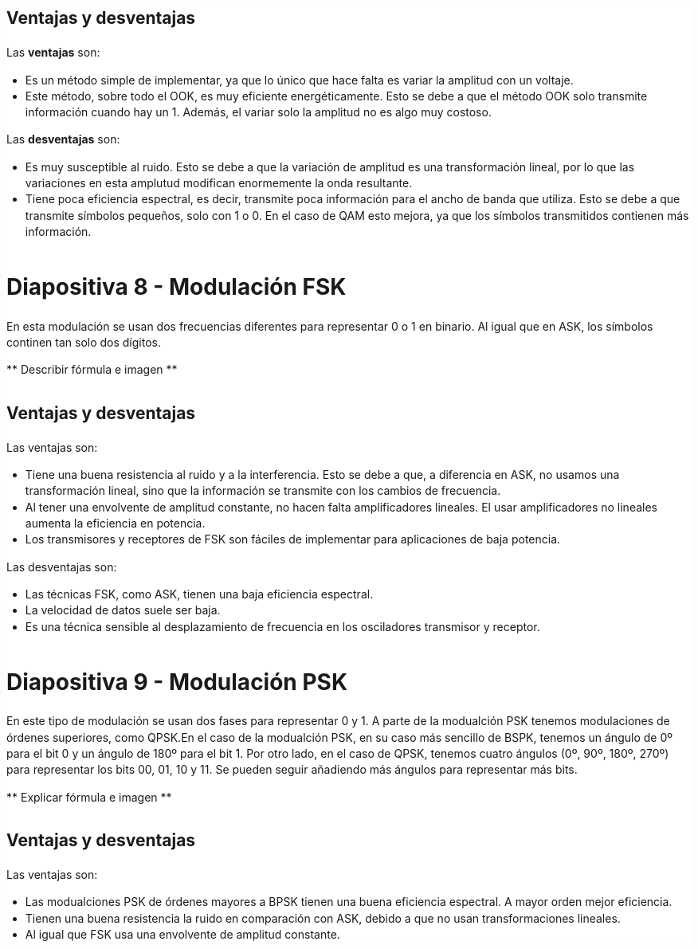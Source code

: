 ## Ventajas y desventajas
Las **ventajas** son:
- Es un método simple de implementar, ya que lo único que hace falta es variar la amplitud con un voltaje. 
- Este método, sobre todo el OOK, es muy eficiente energéticamente. Esto se debe a que el método OOK solo transmite información cuando hay un 1. Además, el variar solo la amplitud no es algo muy costoso.

Las **desventajas** son:
- Es muy susceptible al ruido. Esto se debe a que la variación de amplitud es una transformación lineal, por lo que las variaciones en esta amplutud modifican enormemente la onda resultante.
- Tiene poca eficiencia espectral, es decir, transmite poca información para el ancho de banda que utiliza. Esto se debe a que transmite símbolos pequeños, solo con 1 o 0. En el caso de QAM esto mejora, ya que los símbolos transmitidos contienen más información.


# Diapositiva 8 - Modulación FSK
En esta modulación se usan dos frecuencias diferentes para representar 0 o 1 en binario. Al igual que en ASK, los símbolos continen tan solo dos dígitos. 

** Describir fórmula e imagen **

## Ventajas y desventajas
Las ventajas son:
- Tiene una buena resistencia al ruido y a la interferencia. Esto se debe a que, a diferencia en ASK, no usamos una transformación lineal, sino que la información se transmite con los cambios de frecuencia.
- Al tener una envolvente de amplitud constante, no hacen falta amplificadores lineales. El usar amplificadores no lineales aumenta la eficiencia en potencia.
- Los transmisores y receptores de FSK son fáciles de implementar para aplicaciones de baja potencia.

Las desventajas son:
- Las técnicas FSK, como ASK, tienen una baja eficiencia espectral.
- La velocidad de datos suele ser baja.
- Es una técnica sensible al desplazamiento de frecuencia en los osciladores transmisor y receptor.


# Diapositiva 9 - Modulación PSK
En este tipo de modulación se usan dos fases para representar 0 y 1. A parte de la modualción PSK tenemos modulaciones de órdenes superiores, como QPSK.En el caso de la modualción PSK, en su caso más sencillo de BSPK, tenemos un ángulo de 0º para el bit 0 y un ángulo de 180º para el bit 1. Por otro lado, en el caso de QPSK, tenemos cuatro ángulos (0º, 90º, 180º, 270º) para representar los bits 00, 01, 10 y 11. Se pueden seguir añadiendo más ángulos para representar más bits.

** Explicar fórmula e imagen **

## Ventajas y desventajas
Las ventajas son:
- Las modualciones PSK de órdenes mayores a BPSK tienen una buena eficiencia espectral. A mayor orden mejor eficiencia.
- Tienen una buena resistencia la ruido en comparación con ASK, debido a que no usan transformaciones lineales.
- Al igual que FSK usa una envolvente de amplitud constante.
